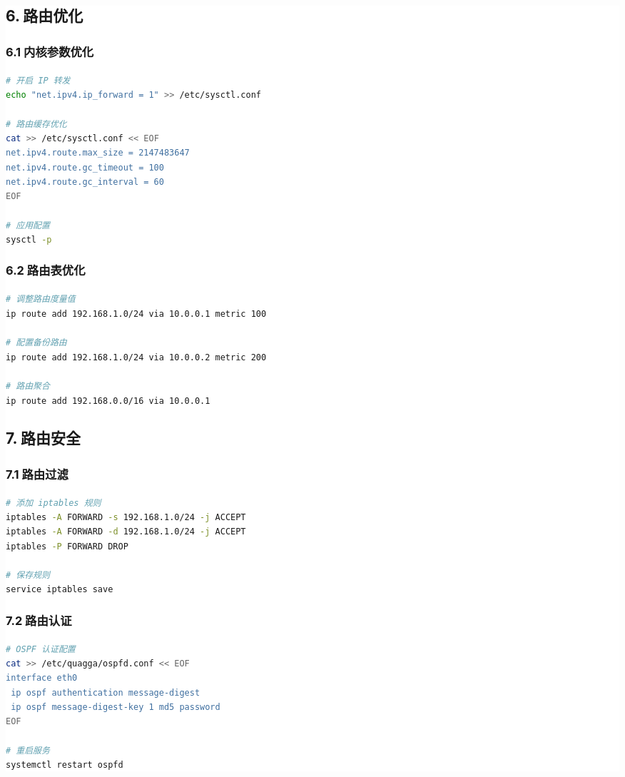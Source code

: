 ## 6. 路由优化

### 6.1 内核参数优化
```bash
# 开启 IP 转发
echo "net.ipv4.ip_forward = 1" >> /etc/sysctl.conf

# 路由缓存优化
cat >> /etc/sysctl.conf << EOF
net.ipv4.route.max_size = 2147483647
net.ipv4.route.gc_timeout = 100
net.ipv4.route.gc_interval = 60
EOF

# 应用配置
sysctl -p
```

### 6.2 路由表优化
```bash
# 调整路由度量值
ip route add 192.168.1.0/24 via 10.0.0.1 metric 100

# 配置备份路由
ip route add 192.168.1.0/24 via 10.0.0.2 metric 200

# 路由聚合
ip route add 192.168.0.0/16 via 10.0.0.1
```

## 7. 路由安全

### 7.1 路由过滤
```bash
# 添加 iptables 规则
iptables -A FORWARD -s 192.168.1.0/24 -j ACCEPT
iptables -A FORWARD -d 192.168.1.0/24 -j ACCEPT
iptables -P FORWARD DROP

# 保存规则
service iptables save
```

### 7.2 路由认证
```bash
# OSPF 认证配置
cat >> /etc/quagga/ospfd.conf << EOF
interface eth0
 ip ospf authentication message-digest
 ip ospf message-digest-key 1 md5 password
EOF

# 重启服务
systemctl restart ospfd
```
